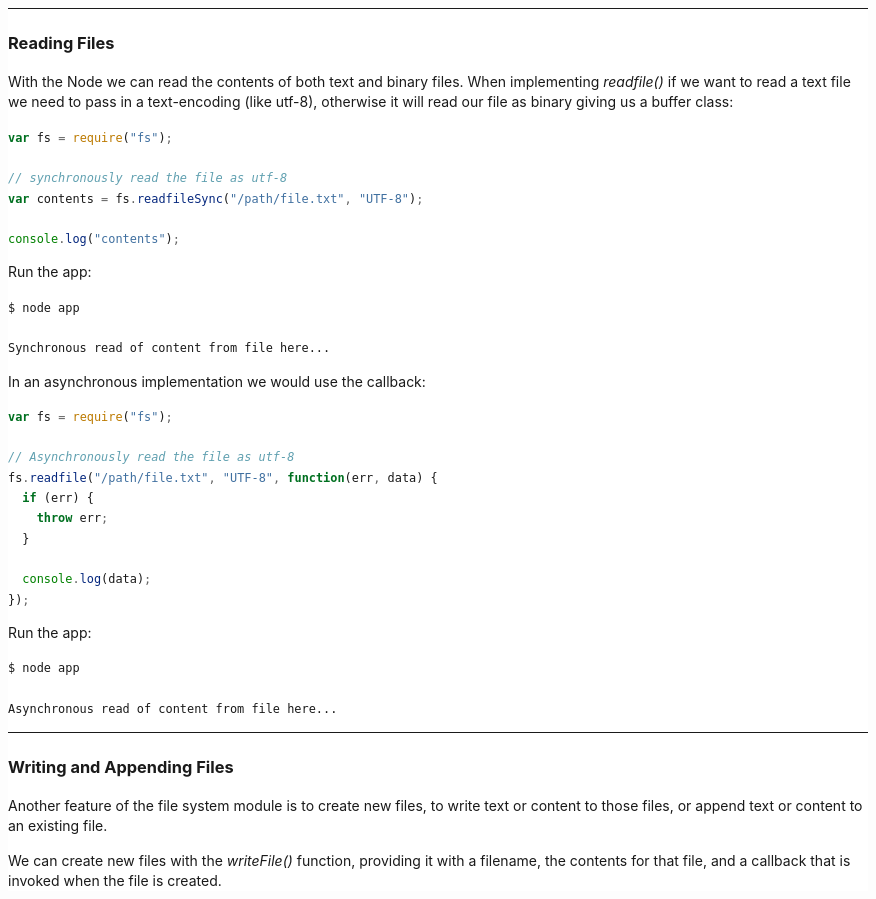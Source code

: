 -----

### Reading Files

With the Node we can read the contents of both text and binary files. When implementing  _readfile()_ if we want to read a text file we need to pass in a text-encoding (like utf-8), otherwise it will read our file as binary giving us a buffer class:

```javascript
var fs = require("fs");

// synchronously read the file as utf-8
var contents = fs.readfileSync("/path/file.txt", "UTF-8");

console.log("contents");
```

Run the app:

```
$ node app

Synchronous read of content from file here...
```


In an asynchronous implementation we would use the callback:

```javascript
var fs = require("fs");

// Asynchronously read the file as utf-8
fs.readfile("/path/file.txt", "UTF-8", function(err, data) {
  if (err) {
    throw err;
  }

  console.log(data);
});
```

Run the app:

```
$ node app

Asynchronous read of content from file here...
```

-----

### Writing and Appending Files

Another feature of the file system module is to create new files, to write text or content to those files, or append text or content to an existing file.

We can create new files with the _writeFile()_
function, providing it with a filename, the contents for that file, and a callback that is invoked when the file is created.
